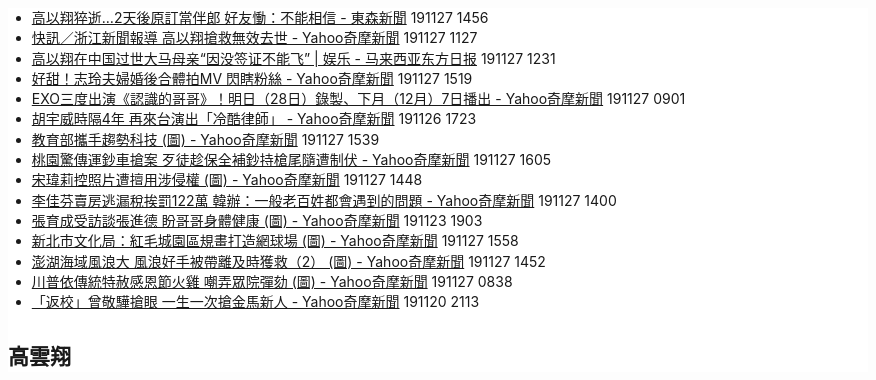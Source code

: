 - [高以翔猝逝…2天後原訂當伴郎 好友慟：不能相信 - 東森新聞](https://news.ebc.net.tw/News/entertainment/187783 "高以翔猝逝…2天後原訂當伴郎 好友慟：不能相信 - 東森新聞") 191127 1456
- [快訊／浙江新聞報導 高以翔搶救無效去世 - Yahoo奇摩新聞](https://tw.news.yahoo.com/%E5%BF%AB%E8%A8%8A-%E6%B5%99%E6%B1%9F%E6%96%B0%E8%81%9E%E5%A0%B1%E5%B0%8E-%E9%AB%98%E4%BB%A5%E7%BF%94%E6%90%B6%E6%95%91%E7%84%A1%E6%95%88%E5%8E%BB%E4%B8%96-032757144.html "快訊／浙江新聞報導 高以翔搶救無效去世 - Yahoo奇摩新聞") 191127 1127
- [高以翔在中国过世大马母亲“因没签证不能飞” | 娱乐 - 马来西亚东方日报](https://www.orientaldaily.com.my/news/entertainment/2019/11/27/316382 "高以翔在中国过世大马母亲“因没签证不能飞” | 娱乐 - 马来西亚东方日报") 191127 1231
- [好甜！志玲夫婦婚後合體拍MV 閃瞎粉絲 - Yahoo奇摩新聞](https://tw.news.yahoo.com/video/%E5%A5%BD%E7%94%9C-%E5%BF%97%E7%8E%B2%E5%A4%AB%E5%A9%A6%E5%A9%9A%E5%BE%8C%E5%90%88%E9%AB%94%E6%8B%8Dmv-%E9%96%83%E7%9E%8E%E7%B2%89%E7%B5%B2-051809793.html "好甜！志玲夫婦婚後合體拍MV 閃瞎粉絲 - Yahoo奇摩新聞") 191127 1519
- [EXO三度出演《認識的哥哥》！明日（28日）錄製、下月（12月）7日播出 - Yahoo奇摩新聞](https://tw.news.yahoo.com/exo%E4%B8%89%E5%BA%A6%E5%87%BA%E6%BC%94-%E8%AA%8D%E8%AD%98%E7%9A%84%E5%93%A5%E5%93%A5-%E6%98%8E%E6%97%A5-28%E6%97%A5-%E9%8C%84%E8%A3%BD-010100171.html "EXO三度出演《認識的哥哥》！明日（28日）錄製、下月（12月）7日播出 - Yahoo奇摩新聞") 191127 0901
- [胡宇威時隔4年 再來台演出「冷酷律師」 - Yahoo奇摩新聞](https://tw.news.yahoo.com/video/%E8%83%A1%E5%AE%87%E5%A8%81%E6%99%82%E9%9A%944%E5%B9%B4-%E5%86%8D%E4%BE%86%E5%8F%B0%E6%BC%94%E5%87%BA-%E5%86%B7%E9%85%B7%E5%BE%8B%E5%B8%AB-092359106.html "胡宇威時隔4年 再來台演出「冷酷律師」 - Yahoo奇摩新聞") 191126 1723
- [教育部攜手趨勢科技 (圖) - Yahoo奇摩新聞](https://tw.news.yahoo.com/%E6%95%99%E8%82%B2%E9%83%A8%E6%94%9C%E6%89%8B%E8%B6%A8%E5%8B%A2%E7%A7%91%E6%8A%80-%E5%9C%96-073914150.html "教育部攜手趨勢科技 (圖) - Yahoo奇摩新聞") 191127 1539
- [桃園驚傳運鈔車搶案 歹徒趁保全補鈔持槍尾隨遭制伏 - Yahoo奇摩新聞](https://tw.news.yahoo.com/%E6%A1%83%E5%9C%92%E9%A9%9A%E5%82%B3%E9%81%8B%E9%88%94%E8%BB%8A%E6%90%B6%E6%A1%88%E6%AD%B9%E5%BE%92%E8%B6%81%E4%BF%9D%E5%85%A8%E8%A3%9C%E9%88%94%E6%8C%81%E6%A7%8D%E5%B0%BE%E9%9A%A8%E9%81%AD%E5%88%B6%E4%BC%8F-080546930.html "桃園驚傳運鈔車搶案 歹徒趁保全補鈔持槍尾隨遭制伏 - Yahoo奇摩新聞") 191127 1605
- [宋瑋莉控照片遭擅用涉侵權 (圖) - Yahoo奇摩新聞](https://tw.news.yahoo.com/%E5%AE%8B%E7%91%8B%E8%8E%89%E6%8E%A7%E7%85%A7%E7%89%87%E9%81%AD%E6%93%85%E7%94%A8%E6%B6%89%E4%BE%B5%E6%AC%8A-%E5%9C%96-064813035.html "宋瑋莉控照片遭擅用涉侵權 (圖) - Yahoo奇摩新聞") 191127 1448
- [李佳芬賣房逃漏稅挨罰122萬 韓辦：一般老百姓都會遇到的問題 - Yahoo奇摩新聞](https://tw.news.yahoo.com/%E6%9D%8E%E4%BD%B3%E8%8A%AC%E8%B3%A3%E6%88%BF%E9%80%83%E6%BC%8F%E7%A8%85%E6%8C%A8%E7%BD%B0122%E8%90%AC-%E9%9F%93%E8%BE%A6-%E8%88%AC%E8%80%81%E7%99%BE%E5%A7%93%E9%83%BD%E6%9C%83%E9%81%87%E5%88%B0%E7%9A%84%E5%95%8F%E9%A1%8C-060000491.html "李佳芬賣房逃漏稅挨罰122萬 韓辦：一般老百姓都會遇到的問題 - Yahoo奇摩新聞") 191127 1400
- [張育成受訪談張進德 盼哥哥身體健康 (圖) - Yahoo奇摩新聞](https://tw.news.yahoo.com/%E5%BC%B5%E8%82%B2%E6%88%90%E5%8F%97%E8%A8%AA%E8%AB%87%E5%BC%B5%E9%80%B2%E5%BE%B7-%E7%9B%BC%E5%93%A5%E5%93%A5%E8%BA%AB%E9%AB%94%E5%81%A5%E5%BA%B7-%E5%9C%96-110343969.html "張育成受訪談張進德 盼哥哥身體健康 (圖) - Yahoo奇摩新聞") 191123 1903
- [新北市文化局：紅毛城園區規畫打造網球場 (圖) - Yahoo奇摩新聞](https://tw.news.yahoo.com/%E6%96%B0%E5%8C%97%E5%B8%82%E6%96%87%E5%8C%96%E5%B1%80-%E7%B4%85%E6%AF%9B%E5%9F%8E%E5%9C%92%E5%8D%80%E8%A6%8F%E7%95%AB%E6%89%93%E9%80%A0%E7%B6%B2%E7%90%83%E5%A0%B4-%E5%9C%96-075815746.html "新北市文化局：紅毛城園區規畫打造網球場 (圖) - Yahoo奇摩新聞") 191127 1558
- [澎湖海域風浪大 風浪好手被帶離及時獲救（2） (圖) - Yahoo奇摩新聞](https://tw.news.yahoo.com/%E6%BE%8E%E6%B9%96%E6%B5%B7%E5%9F%9F%E9%A2%A8%E6%B5%AA%E5%A4%A7-%E9%A2%A8%E6%B5%AA%E5%A5%BD%E6%89%8B%E8%A2%AB%E5%B8%B6%E9%9B%A2%E5%8F%8A%E6%99%82%E7%8D%B2%E6%95%91-2-%E5%9C%96-065214722.html "澎湖海域風浪大 風浪好手被帶離及時獲救（2） (圖) - Yahoo奇摩新聞") 191127 1452
- [川普依傳統特赦感恩節火雞 嘲弄眾院彈劾 (圖) - Yahoo奇摩新聞](https://tw.news.yahoo.com/%E5%B7%9D%E6%99%AE%E4%BE%9D%E5%82%B3%E7%B5%B1%E7%89%B9%E8%B5%A6%E6%84%9F%E6%81%A9%E7%AF%80%E7%81%AB%E9%9B%9E-%E5%98%B2%E5%BC%84%E7%9C%BE%E9%99%A2%E5%BD%88%E5%8A%BE-%E5%9C%96-003807355.html "川普依傳統特赦感恩節火雞 嘲弄眾院彈劾 (圖) - Yahoo奇摩新聞") 191127 0838
- [「返校」曾敬驊搶眼 一生一次搶金馬新人 - Yahoo奇摩新聞](https://tw.news.yahoo.com/video/%E8%BF%94%E6%A0%A1-%E6%9B%BE%E6%95%AC%E9%A9%8A%E6%90%B6%E7%9C%BC-%E7%94%9F-%E6%AC%A1%E6%90%B6%E9%87%91%E9%A6%AC%E6%96%B0%E4%BA%BA-131312253.html "「返校」曾敬驊搶眼 一生一次搶金馬新人 - Yahoo奇摩新聞") 191120 2113

## 高雲翔
